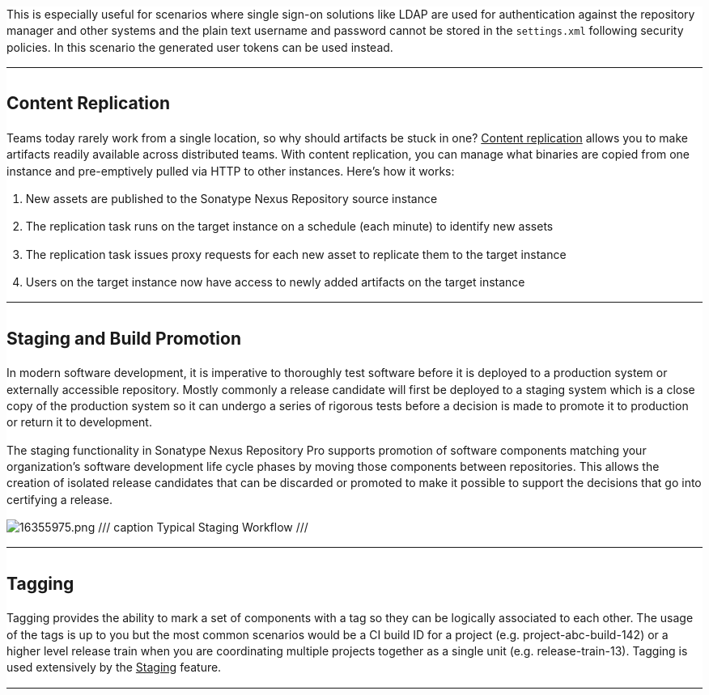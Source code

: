 This is especially useful for scenarios where single sign-on solutions like LDAP are used for authentication against the repository manager and other systems and the plain text username and password cannot be stored in the `settings.xml` following security policies. In this scenario the generated user tokens can be used instead.

---

## **Content Replication**

Teams today rarely work from a single location, so why should artifacts be stuck in one? [Content replication](https://help.sonatype.com/en/content-replication.html) allows you to make artifacts readily available across distributed teams. With content replication, you can manage what binaries are copied from one instance and pre-emptively pulled via HTTP to other instances. Here’s how it works:

1. New assets are published to the Sonatype Nexus Repository source instance

2. The replication task runs on the target instance on a schedule (each minute) to identify new assets

3. The replication task issues proxy requests for each new asset to replicate them to the target instance

4. Users on the target instance now have access to newly added artifacts on the target instance

---

## **Staging and Build Promotion**

In modern software development, it is imperative to thoroughly test software before it is deployed to a production system or externally accessible repository. Mostly commonly a release candidate will first be deployed to a staging system which is a close copy of the production system so it can undergo a series of rigorous tests before a decision is made to promote it to production or return it to development.

The staging functionality in Sonatype Nexus Repository Pro supports promotion of software components matching your organization’s software development life cycle phases by moving those components between repositories. This allows the creation of isolated release candidates that can be discarded or promoted to make it possible to support the decisions that go into certifying a release.

![16355975.png](https://help.sonatype.com/en/image/uuid-215b839a-15ea-ef18-01c6-32e06154c964.png)
/// caption 
Typical Staging Workflow
///

---

## **Tagging**

Tagging provides the ability to mark a set of components with a tag so they can be logically associated to each other. The usage of the tags is up to you but the most common scenarios would be a CI build ID for a project (e.g. project-abc-build-142) or a higher level release train when you are coordinating multiple projects together as a single unit (e.g. release-train-13). Tagging is used extensively by the [Staging](https://help.sonatype.com/en/staging.html) feature.

---